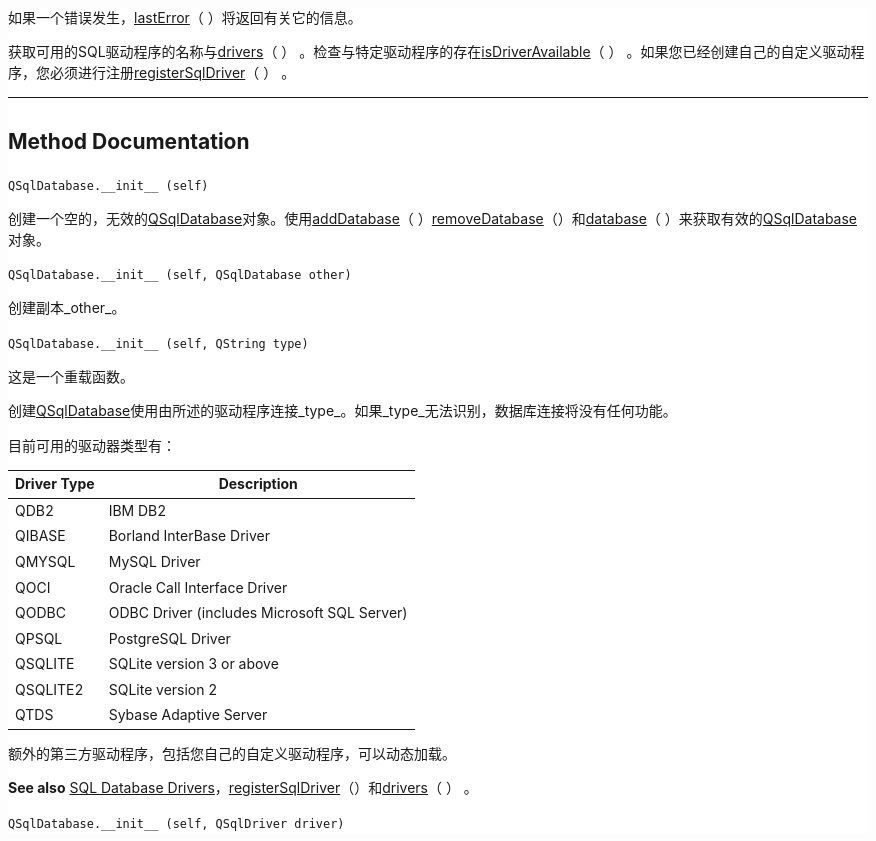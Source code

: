 如果一个错误发生，[lastError](qsqldatabase.html#lastError)（ ）将返回有关它的信息。

获取可用的SQL驱动程序的名称与[drivers](qsqldatabase.html#drivers)（ ） 。检查与特定驱动程序的存在[isDriverAvailable](qsqldatabase.html#isDriverAvailable)（ ） 。如果您已经创建自己的自定义驱动程序，您必须进行注册[registerSqlDriver](qsqldatabase.html#registerSqlDriver)（ ） 。

* * *

## Method Documentation

```
QSqlDatabase.__init__ (self)
```

创建一个空的，无效的[QSqlDatabase](qsqldatabase.html)对象。使用[addDatabase](qsqldatabase.html#addDatabase)（ ）[removeDatabase](qsqldatabase.html#removeDatabase)（）和[database](qsqldatabase.html#database)（ ）来获取有效的[QSqlDatabase](qsqldatabase.html)对象。

```
QSqlDatabase.__init__ (self, QSqlDatabase other)
```

创建副本_other_。

```
QSqlDatabase.__init__ (self, QString type)
```

这是一个重载函数。

创建[QSqlDatabase](qsqldatabase.html)使用由所述的驱动程序连接_type_。如果_type_无法识别，数据库连接将没有任何功能。

目前可用的驱动器类型有：

| Driver Type | Description |
| --- | --- |
| QDB2 | IBM DB2 |
| QIBASE | Borland InterBase Driver |
| QMYSQL | MySQL Driver |
| QOCI | Oracle Call Interface Driver |
| QODBC | ODBC Driver (includes Microsoft SQL Server) |
| QPSQL | PostgreSQL Driver |
| QSQLITE | SQLite version 3 or above |
| QSQLITE2 | SQLite version 2 |
| QTDS | Sybase Adaptive Server |

额外的第三方驱动程序，包括您自己的自定义驱动程序，可以动态加载。

**See also** [SQL Database Drivers](index.htm)，[registerSqlDriver](qsqldatabase.html#registerSqlDriver)（）和[drivers](qsqldatabase.html#drivers)（ ） 。

```
QSqlDatabase.__init__ (self, QSqlDriver driver)
```
